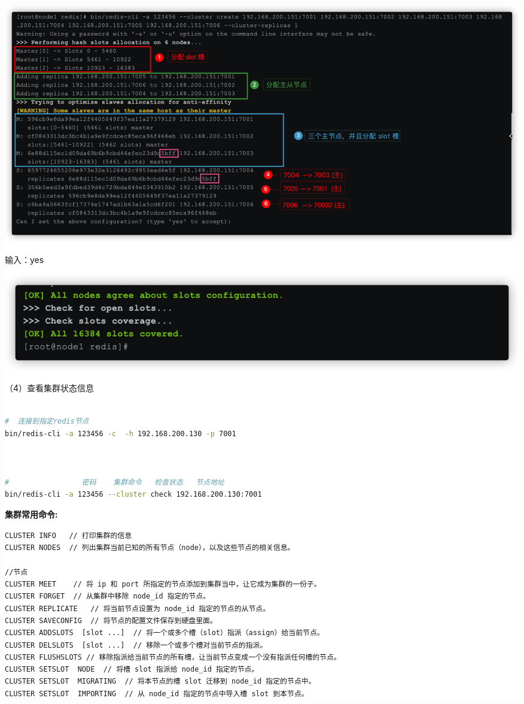 ![image-20210624203703150](assets/image-20210624203703150.png)

输入：yes

![image-20210624203804085](assets/image-20210624203804085.png)

（4）查看集群状态信息

```sh

#  连接到指定redis节点
bin/redis-cli -a 123456 -c  -h 192.168.200.130 -p 7001



#                 密码    集群命令   检查状态   节点地址
bin/redis-cli -a 123456 --cluster check 192.168.200.130:7001


```

**集群常用命令:**

```
CLUSTER INFO   // 打印集群的信息
CLUSTER NODES  // 列出集群当前已知的所有节点（node），以及这些节点的相关信息。
  
//节点
CLUSTER MEET    // 将 ip 和 port 所指定的节点添加到集群当中，让它成为集群的一份子。
CLUSTER FORGET  // 从集群中移除 node_id 指定的节点。
CLUSTER REPLICATE   // 将当前节点设置为 node_id 指定的节点的从节点。
CLUSTER SAVECONFIG  // 将节点的配置文件保存到硬盘里面。
CLUSTER ADDSLOTS  [slot ...]  // 将一个或多个槽（slot）指派（assign）给当前节点。
CLUSTER DELSLOTS  [slot ...]  // 移除一个或多个槽对当前节点的指派。
CLUSTER FLUSHSLOTS // 移除指派给当前节点的所有槽，让当前节点变成一个没有指派任何槽的节点。
CLUSTER SETSLOT  NODE  // 将槽 slot 指派给 node_id 指定的节点。
CLUSTER SETSLOT  MIGRATING  // 将本节点的槽 slot 迁移到 node_id 指定的节点中。
CLUSTER SETSLOT  IMPORTING  // 从 node_id 指定的节点中导入槽 slot 到本节点。
```